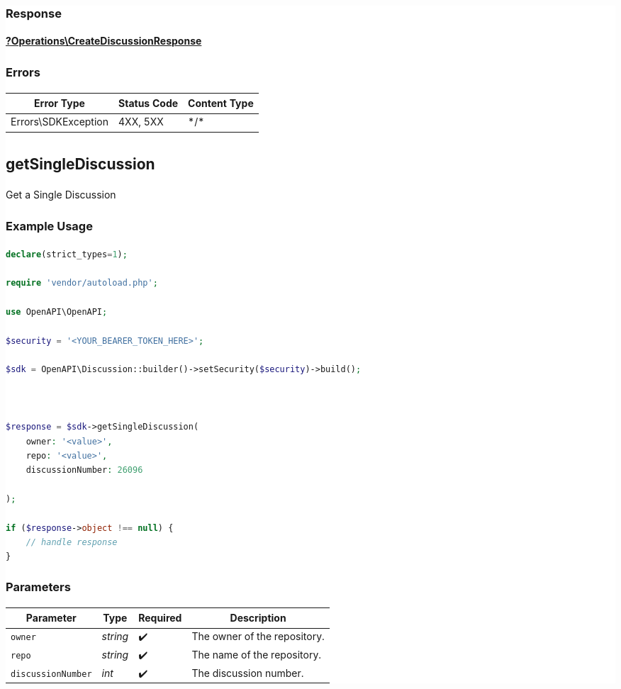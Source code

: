 ### Response

**[?Operations\CreateDiscussionResponse](../../Models/Operations/CreateDiscussionResponse.md)**

### Errors

| Error Type          | Status Code         | Content Type        |
| ------------------- | ------------------- | ------------------- |
| Errors\SDKException | 4XX, 5XX            | \*/\*               |

## getSingleDiscussion

Get a Single Discussion

### Example Usage

```php
declare(strict_types=1);

require 'vendor/autoload.php';

use OpenAPI\OpenAPI;

$security = '<YOUR_BEARER_TOKEN_HERE>';

$sdk = OpenAPI\Discussion::builder()->setSecurity($security)->build();



$response = $sdk->getSingleDiscussion(
    owner: '<value>',
    repo: '<value>',
    discussionNumber: 26096

);

if ($response->object !== null) {
    // handle response
}
```

### Parameters

| Parameter                    | Type                         | Required                     | Description                  |
| ---------------------------- | ---------------------------- | ---------------------------- | ---------------------------- |
| `owner`                      | *string*                     | :heavy_check_mark:           | The owner of the repository. |
| `repo`                       | *string*                     | :heavy_check_mark:           | The name of the repository.  |
| `discussionNumber`           | *int*                        | :heavy_check_mark:           | The discussion number.       |
